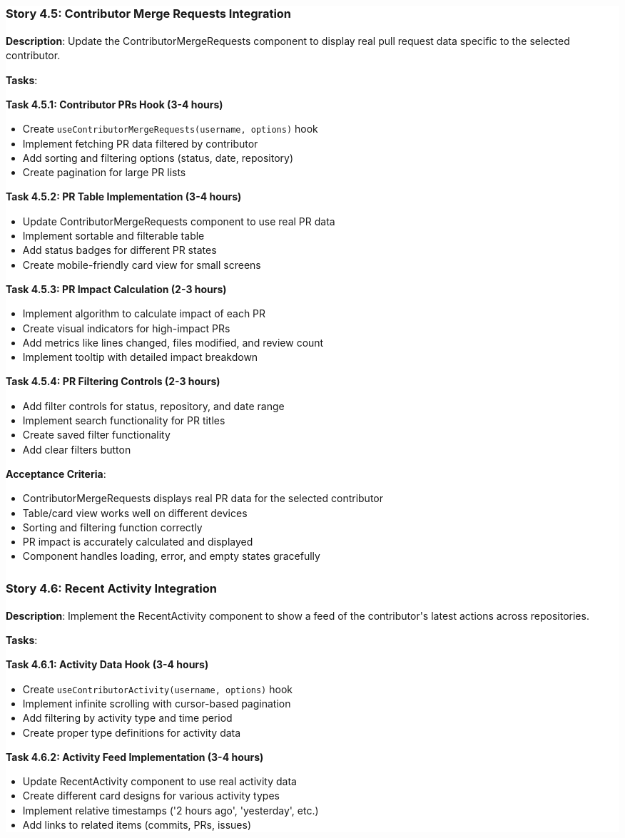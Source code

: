 ### Story 4.5: Contributor Merge Requests Integration

**Description**: Update the ContributorMergeRequests component to display real pull request data specific to the selected contributor.

**Tasks**:

**Task 4.5.1: Contributor PRs Hook (3-4 hours)**
- Create `useContributorMergeRequests(username, options)` hook
- Implement fetching PR data filtered by contributor
- Add sorting and filtering options (status, date, repository)
- Create pagination for large PR lists

**Task 4.5.2: PR Table Implementation (3-4 hours)**
- Update ContributorMergeRequests component to use real PR data
- Implement sortable and filterable table
- Add status badges for different PR states
- Create mobile-friendly card view for small screens

**Task 4.5.3: PR Impact Calculation (2-3 hours)**
- Implement algorithm to calculate impact of each PR
- Create visual indicators for high-impact PRs
- Add metrics like lines changed, files modified, and review count
- Implement tooltip with detailed impact breakdown

**Task 4.5.4: PR Filtering Controls (2-3 hours)**
- Add filter controls for status, repository, and date range
- Implement search functionality for PR titles
- Create saved filter functionality
- Add clear filters button

**Acceptance Criteria**:
- ContributorMergeRequests displays real PR data for the selected contributor
- Table/card view works well on different devices
- Sorting and filtering function correctly
- PR impact is accurately calculated and displayed
- Component handles loading, error, and empty states gracefully

### Story 4.6: Recent Activity Integration

**Description**: Implement the RecentActivity component to show a feed of the contributor's latest actions across repositories.

**Tasks**:

**Task 4.6.1: Activity Data Hook (3-4 hours)**
- Create `useContributorActivity(username, options)` hook
- Implement infinite scrolling with cursor-based pagination
- Add filtering by activity type and time period
- Create proper type definitions for activity data

**Task 4.6.2: Activity Feed Implementation (3-4 hours)**
- Update RecentActivity component to use real activity data
- Create different card designs for various activity types
- Implement relative timestamps ('2 hours ago', 'yesterday', etc.)
- Add links to related items (commits, PRs, issues)
